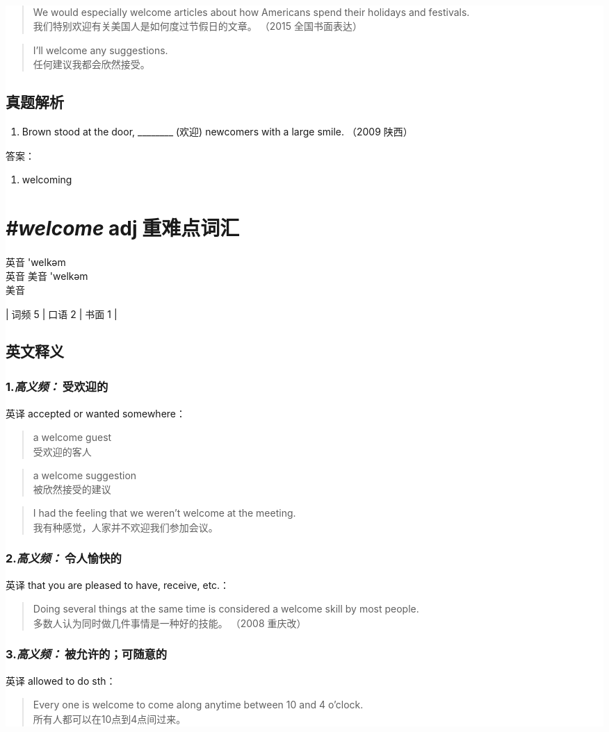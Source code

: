  > We would especially welcome articles about how Americans spend their holidays and festivals.  
 > 我们特别欢迎有关美国人是如何度过节假日的文章。  （2015 全国书面表达）  
<audio src="./media/P476 welcome2.aac"></audio>

 > I’ll welcome any suggestions.  
 > 任何建议我都会欣然接受。    
<audio src="./media/3-welcome.aac"></audio>


真题解析
---
1. Brown stood at the door, ________ (欢迎) newcomers with a large smile.  （2009 陕西）  

答案：
1. welcoming  

# ***\#welcome*** adj  重难点词汇
英音 'welkəm  
英音
<audio src="./media/welcome-B.aac"></audio>
美音 'welkəm  
美音
<audio src="./media/welcome.aac"></audio>


| 词频 5 | 口语 2 | 书面 1 |  

英文释义
---
### 1.*高义频：* **受欢迎的**  
英译 accepted or wanted somewhere：

 > a welcome guest  
 > 受欢迎的客人    

 > a welcome suggestion  
 > 被欣然接受的建议    

 > I had the feeling that we weren’t welcome at the meeting.  
 > 我有种感觉，人家并不欢迎我们参加会议。    
<audio src="./media/4-welcome.aac"></audio>

### 2.*高义频：* **令人愉快的**  
英译 that you are pleased to have, receive, etc.：

 > Doing several things at the same time is considered a welcome skill by most people.  
 > 多数人认为同时做几件事情是一种好的技能。  （2008 重庆改）  
<audio src="./media/5-welcome.aac"></audio>

### 3.*高义频：* **被允许的；可随意的**  
英译 allowed to do sth：

 > Every one is welcome to come along anytime between 10 and 4 o’clock.  
 > 所有人都可以在10点到4点间过来。    
<audio src="./media/6-welcome.aac"></audio>
